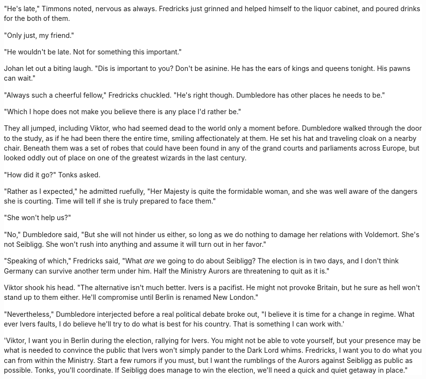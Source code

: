 "He's late," Timmons noted, nervous as always. Fredricks just grinned
and helped himself to the liquor cabinet, and poured drinks for the both
of them.

"Only just, my friend."

"He wouldn't be late. Not for something this important."

Johan let out a biting laugh. "Dis is important to you? Don't be
asinine. He has the ears of kings and queens tonight. His pawns can
wait."

"Always such a cheerful fellow," Fredricks chuckled. "He's right though.
Dumbledore has other places he needs to be."

"Which I hope does not make you believe there is any place I'd rather
be."

They all jumped, including Viktor, who had seemed dead to the world only
a moment before. Dumbledore walked through the door to the study, as if
he had been there the entire time, smiling affectionately at them. He
set his hat and traveling cloak on a nearby chair. Beneath them was a
set of robes that could have been found in any of the grand courts and
parliaments across Europe, but looked oddly out of place on one of the
greatest wizards in the last century.

"How did it go?" Tonks asked.

"Rather as I expected," he admitted ruefully, "Her Majesty is quite the
formidable woman, and she was well aware of the dangers she is courting.
Time will tell if she is truly prepared to face them."

"She won't help us?"

"No," Dumbledore said, "But she will not hinder us either, so long as we
do nothing to damage her relations with Voldemort. She's not Seibligg.
She won't rush into anything and assume it will turn out in her favor."

"Speaking of which," Fredricks said, "What *are* we going to do about
Seibligg? The election is in two days, and I don't think Germany can
survive another term under him. Half the Ministry Aurors are threatening
to quit as it is."

Viktor shook his head. "The alternative isn't much better. Ivers is a
pacifist. He might not provoke Britain, but he sure as hell won't stand
up to them either. He'll compromise until Berlin is renamed New London."

"Nevertheless," Dumbledore interjected before a real political debate
broke out, "I believe it is time for a change in regime. What ever Ivers
faults, I do believe he'll try to do what is best for his country. That
is something I can work with.'

'Viktor, I want you in Berlin during the election, rallying for Ivers.
You might not be able to vote yourself, but your presence may be what is
needed to convince the public that Ivers won't simply pander to the Dark
Lord whims. Fredricks, I want you to do what you can from within the
Ministry. Start a few rumors if you must, but I want the rumblings of
the Aurors against Seibligg as public as possible. Tonks, you'll
coordinate. If Seibligg does manage to win the election, we'll need a
quick and quiet getaway in place."
